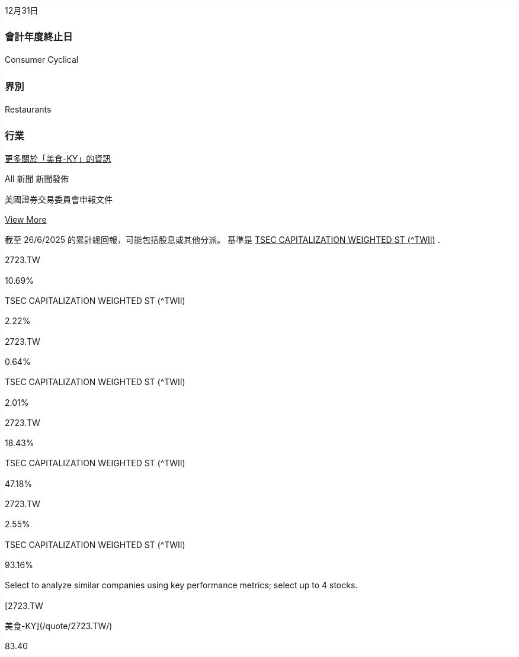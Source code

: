 12月31日

### 會計年度終止日

Consumer Cyclical

### 界別

Restaurants

### 行業

[更多關於「美食-KY」的資訊](/quote/2723.TW/profile/)

All   新聞   新聞發佈 

美國證券交易委員會申報文件

[View More](/quote/2723.TW/news/ "View More")

截至 26/6/2025 的累計總回報，可能包括股息或其他分派。 基準是 [TSEC CAPITALIZATION WEIGHTED ST (^TWII)](/quote/%5ETWII/ "TSEC CAPITALIZATION WEIGHTED ST (^TWII)") .

2723.TW

10.69%

TSEC CAPITALIZATION WEIGHTED ST (^TWII)

2.22%

2723.TW

0.64%

TSEC CAPITALIZATION WEIGHTED ST (^TWII)

2.01%

2723.TW

18.43%

TSEC CAPITALIZATION WEIGHTED ST (^TWII)

47.18%

2723.TW

2.55%

TSEC CAPITALIZATION WEIGHTED ST (^TWII)

93.16%

Select to analyze similar companies using key performance metrics; select up to 4 stocks.

[2723.TW

美食-KY](/quote/2723.TW/)

83.40
